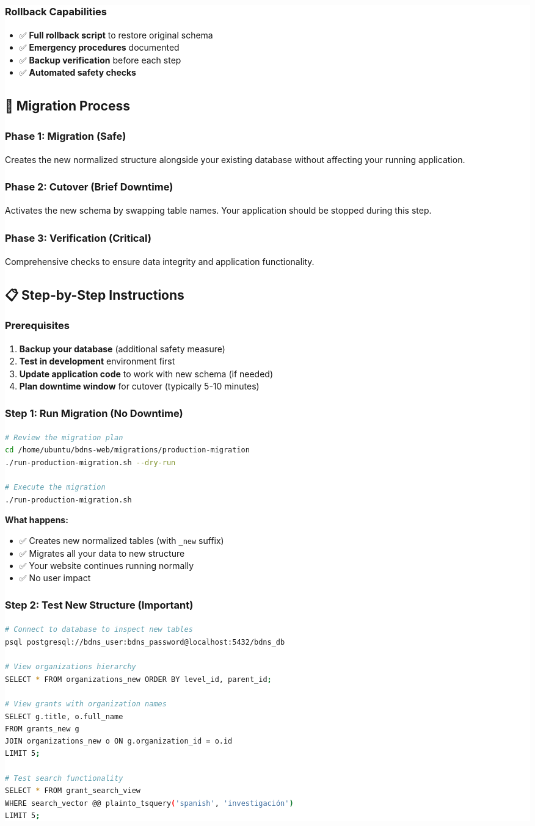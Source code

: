 ### Rollback Capabilities
- ✅ **Full rollback script** to restore original schema
- ✅ **Emergency procedures** documented
- ✅ **Backup verification** before each step
- ✅ **Automated safety checks**

## 🚀 Migration Process

### Phase 1: Migration (Safe)
Creates the new normalized structure alongside your existing database without affecting your running application.

### Phase 2: Cutover (Brief Downtime)
Activates the new schema by swapping table names. Your application should be stopped during this step.

### Phase 3: Verification (Critical)
Comprehensive checks to ensure data integrity and application functionality.

## 📋 Step-by-Step Instructions

### Prerequisites
1. **Backup your database** (additional safety measure)
2. **Test in development** environment first
3. **Update application code** to work with new schema (if needed)
4. **Plan downtime window** for cutover (typically 5-10 minutes)

### Step 1: Run Migration (No Downtime)
```bash
# Review the migration plan
cd /home/ubuntu/bdns-web/migrations/production-migration
./run-production-migration.sh --dry-run

# Execute the migration
./run-production-migration.sh
```

**What happens:**
- ✅ Creates new normalized tables (with `_new` suffix)
- ✅ Migrates all your data to new structure
- ✅ Your website continues running normally
- ✅ No user impact

### Step 2: Test New Structure (Important)
```bash
# Connect to database to inspect new tables
psql postgresql://bdns_user:bdns_password@localhost:5432/bdns_db

# View organizations hierarchy
SELECT * FROM organizations_new ORDER BY level_id, parent_id;

# View grants with organization names
SELECT g.title, o.full_name 
FROM grants_new g 
JOIN organizations_new o ON g.organization_id = o.id 
LIMIT 5;

# Test search functionality
SELECT * FROM grant_search_view 
WHERE search_vector @@ plainto_tsquery('spanish', 'investigación')
LIMIT 5;
```